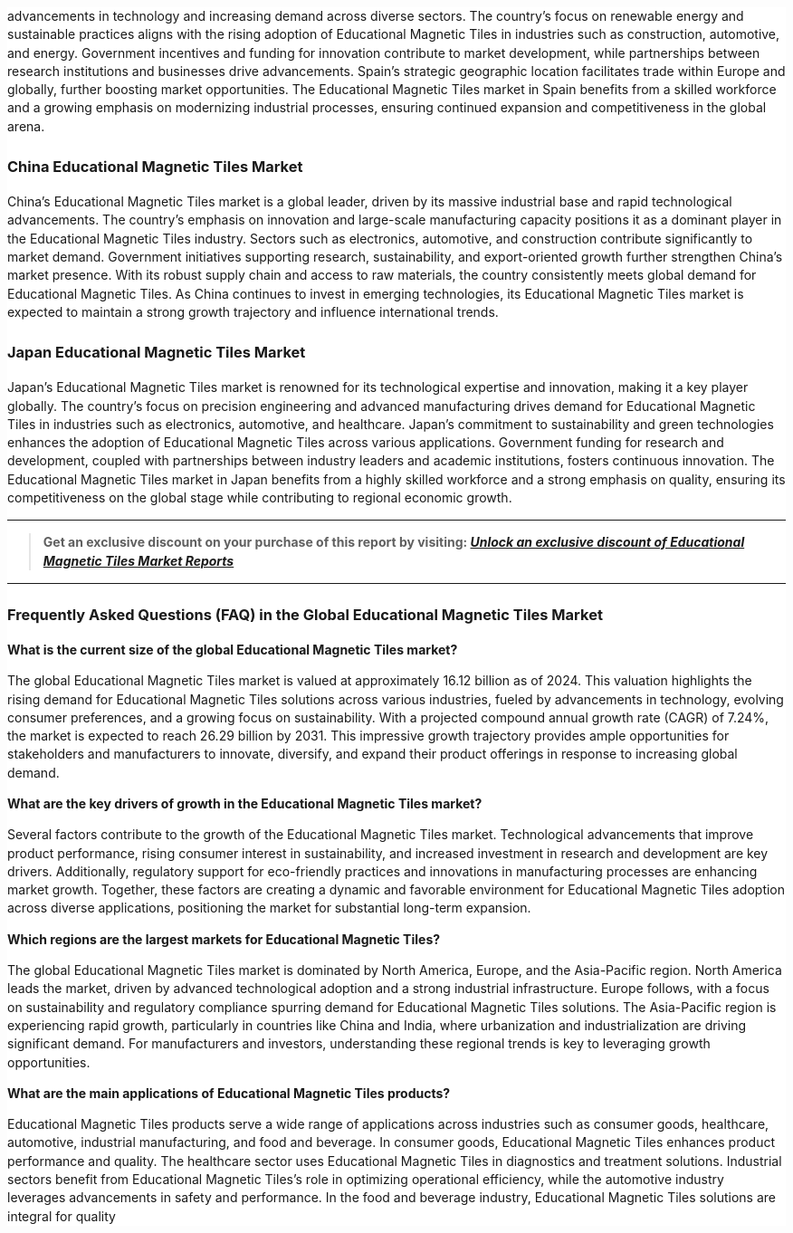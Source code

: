 advancements in technology and increasing demand across diverse sectors. The country&rsquo;s focus on renewable energy and sustainable practices aligns with the rising adoption of Educational Magnetic Tiles in industries such as construction, automotive, and energy. Government incentives and funding for innovation contribute to market development, while partnerships between research institutions and businesses drive advancements. Spain&rsquo;s strategic geographic location facilitates trade within Europe and globally, further boosting market opportunities. The Educational Magnetic Tiles market in Spain benefits from a skilled workforce and a growing emphasis on modernizing industrial processes, ensuring continued expansion and competitiveness in the global arena.</p><h3>China Educational Magnetic Tiles Market</h3><p>China&rsquo;s Educational Magnetic Tiles market is a global leader, driven by its massive industrial base and rapid technological advancements. The country&rsquo;s emphasis on innovation and large-scale manufacturing capacity positions it as a dominant player in the Educational Magnetic Tiles industry. Sectors such as electronics, automotive, and construction contribute significantly to market demand. Government initiatives supporting research, sustainability, and export-oriented growth further strengthen China&rsquo;s market presence. With its robust supply chain and access to raw materials, the country consistently meets global demand for Educational Magnetic Tiles. As China continues to invest in emerging technologies, its Educational Magnetic Tiles market is expected to maintain a strong growth trajectory and influence international trends.</p><h3>Japan Educational Magnetic Tiles Market</h3><p>Japan&rsquo;s Educational Magnetic Tiles market is renowned for its technological expertise and innovation, making it a key player globally. The country&rsquo;s focus on precision engineering and advanced manufacturing drives demand for Educational Magnetic Tiles in industries such as electronics, automotive, and healthcare. Japan&rsquo;s commitment to sustainability and green technologies enhances the adoption of Educational Magnetic Tiles across various applications. Government funding for research and development, coupled with partnerships between industry leaders and academic institutions, fosters continuous innovation. The Educational Magnetic Tiles market in Japan benefits from a highly skilled workforce and a strong emphasis on quality, ensuring its competitiveness on the global stage while contributing to regional economic growth.</p><hr /><blockquote><p><strong>Get an exclusive discount on your purchase of this report by visiting: <em><a href="://marketresearchpulse.com/ask-for-discount/501124?utm_source=Github&amp;utm_medium=0112">Unlock an exclusive discount of Educational Magnetic Tiles Market Reports</a></em>&nbsp;</strong></p></blockquote><hr /><h3>Frequently Asked Questions (FAQ) in the Global Educational Magnetic Tiles Market</h3><p><strong>What is the current size of the global Educational Magnetic Tiles market?</strong></p><p>The global Educational Magnetic Tiles market is valued at approximately 16.12 billion as of 2024. This valuation highlights the rising demand for Educational Magnetic Tiles solutions across various industries, fueled by advancements in technology, evolving consumer preferences, and a growing focus on sustainability. With a projected compound annual growth rate (CAGR) of 7.24%, the market is expected to reach 26.29 billion by 2031. This impressive growth trajectory provides ample opportunities for stakeholders and manufacturers to innovate, diversify, and expand their product offerings in response to increasing global demand.</p><p><strong>What are the key drivers of growth in the Educational Magnetic Tiles market?</strong></p><p>Several factors contribute to the growth of the Educational Magnetic Tiles market. Technological advancements that improve product performance, rising consumer interest in sustainability, and increased investment in research and development are key drivers. Additionally, regulatory support for eco-friendly practices and innovations in manufacturing processes are enhancing market growth. Together, these factors are creating a dynamic and favorable environment for Educational Magnetic Tiles adoption across diverse applications, positioning the market for substantial long-term expansion.</p><p><strong>Which regions are the largest markets for Educational Magnetic Tiles?</strong></p><p>The global Educational Magnetic Tiles market is dominated by North America, Europe, and the Asia-Pacific region. North America leads the market, driven by advanced technological adoption and a strong industrial infrastructure. Europe follows, with a focus on sustainability and regulatory compliance spurring demand for Educational Magnetic Tiles solutions. The Asia-Pacific region is experiencing rapid growth, particularly in countries like China and India, where urbanization and industrialization are driving significant demand. For manufacturers and investors, understanding these regional trends is key to leveraging growth opportunities.</p><p><strong>What are the main applications of Educational Magnetic Tiles products?</strong></p><p>Educational Magnetic Tiles products serve a wide range of applications across industries such as consumer goods, healthcare, automotive, industrial manufacturing, and food and beverage. In consumer goods, Educational Magnetic Tiles enhances product performance and quality. The healthcare sector uses Educational Magnetic Tiles in diagnostics and treatment solutions. Industrial sectors benefit from Educational Magnetic Tiles&rsquo;s role in optimizing operational efficiency, while the automotive industry leverages advancements in safety and performance. In the food and beverage industry, Educational Magnetic Tiles solutions are integral for quality